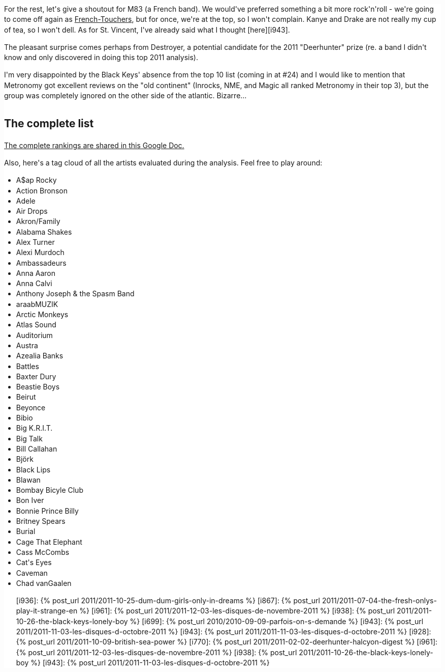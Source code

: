For the rest, let's give a shoutout for M83 (a French band). We would've
preferred something a bit more rock'n'roll - we're going to come off again as
[French-Touchers](http://en.wikipedia.org/wiki/French_touch), but for once,
we're at the top, so I won't complain. Kanye and Drake are not really my cup of
tea, so I won't dell. As for St. Vincent, I've already said what I thought
[here][i943].

The pleasant surprise comes perhaps from Destroyer, a potential candidate for
the 2011 "Deerhunter" prize (re. a band I didn't know and only discovered in
doing this top 2011 analysis).

I'm very disappointed by the Black Keys' absence from the top 10 list (coming in
at #24) and I would like to mention that Metronomy got excellent reviews on the
"old continent" (Inrocks, NME, and Magic all ranked Metronomy in their top 3),
but the group was completely ignored on the other side of the atlantic. Bizarre…

## The complete list

[The complete rankings are shared in this Google Doc.](https://spreadsheets.google.com/ccc?key=0AmiA8F7QNZiGdHJpa0xMTGFDLV84b1BkNFZmdVc2NkE&hl=fr&authkey=CJmbhMUN)

Also, here's a tag cloud of all the artists evaluated during the analysis. Feel
free to play around:

<ul class="tagcloud">
<li><div class='poids-12'>A$ap Rocky</div></li>
<li><div class='poids-10'>Action Bronson</div></li>
<li><div class='poids-15'>Adele</div></li>
<li><div class='poids-9'>Air Drops</div></li>
<li><div class='poids-9'>Akron/Family</div></li>
<li><div class='poids-11'>Alabama Shakes</div></li>
<li><div class='poids-9'>Alex Turner</div></li>
<li><div class='poids-9'>Alexi Murdoch</div></li>
<li><div class='poids-10'>Ambassadeurs</div></li>
<li><div class='poids-9'>Anna Aaron</div></li>
<li><div class='poids-11'>Anna Calvi</div></li>
<li><div class='poids-10'>Anthony Joseph & the Spasm Band</div></li>
<li><div class='poids-12'>araabMUZIK</div></li>
<li><div class='poids-11'>Arctic Monkeys</div></li>
<li><div class='poids-16'>Atlas Sound</div></li>
<li><div class='poids-9'>Auditorium</div></li>
<li><div class='poids-11'>Austra</div></li>
<li><div class='poids-11'>Azealia Banks</div></li>
<li><div class='poids-12'>Battles</div></li>
<li><div class='poids-12'>Baxter Dury</div></li>
<li><div class='poids-10'>Beastie Boys</div></li>
<li><div class='poids-10'>Beirut</div></li>
<li><div class='poids-17'>Beyonce</div></li>
<li><div class='poids-9'>Bibio</div></li>
<li><div class='poids-9'>Big K.R.I.T.</div></li>
<li><div class='poids-10'>Big Talk</div></li>
<li><div class='poids-13'>Bill Callahan</div></li>
<li><div class='poids-9'>Björk</div></li>
<li><div class='poids-10'>Black Lips</div></li>
<li><div class='poids-9'>Blawan</div></li>
<li><div class='poids-10'>Bombay Bicyle Club</div></li>
<li><div class='poids-26'>Bon Iver</div></li>
<li><div class='poids-10'>Bonnie Prince Billy</div></li>
<li><div class='poids-10'>Britney Spears</div></li>
<li><div class='poids-10'>Burial</div></li>
<li><div class='poids-9'>Cage That Elephant</div></li>
<li><div class='poids-11'>Cass McCombs</div></li>
<li><div class='poids-12'>Cat's Eyes</div></li>
<li><div class='poids-12'>Caveman</div></li>
<li><div class='poids-9'>Chad vanGaalen</div></li>

[i936]: {% post_url 2011/2011-10-25-dum-dum-girls-only-in-dreams %}
[i867]: {% post_url 2011/2011-07-04-the-fresh-onlys-play-it-strange-en %}
[i961]: {% post_url 2011/2011-12-03-les-disques-de-novembre-2011 %}
[i938]: {% post_url 2011/2011-10-26-the-black-keys-lonely-boy %}
[i699]: {% post_url 2010/2010-09-09-parfois-on-s-demande %}
[i943]: {% post_url 2011/2011-11-03-les-disques-d-octobre-2011 %}
[i943]: {% post_url 2011/2011-11-03-les-disques-d-octobre-2011 %}
[i928]: {% post_url 2011/2011-10-09-british-sea-power %}
[i770]: {% post_url 2011/2011-02-02-deerhunter-halcyon-digest %}
[i961]: {% post_url 2011/2011-12-03-les-disques-de-novembre-2011 %}
[i938]: {% post_url 2011/2011-10-26-the-black-keys-lonely-boy %}
[i943]: {% post_url 2011/2011-11-03-les-disques-d-octobre-2011 %}